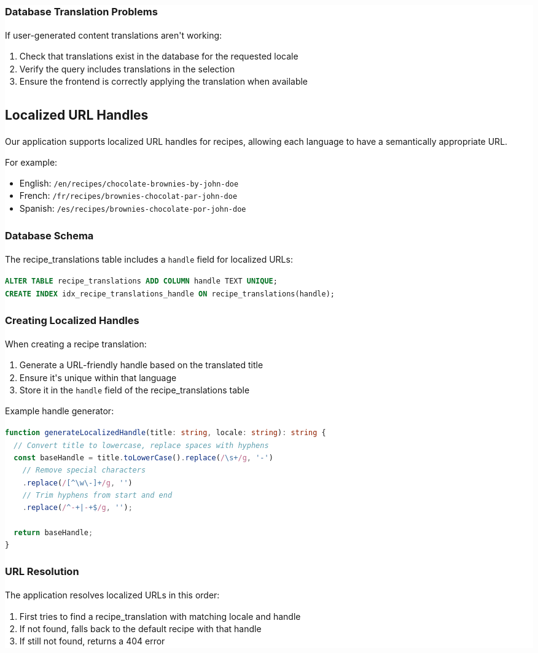 ### Database Translation Problems

If user-generated content translations aren't working:

1. Check that translations exist in the database for the requested locale
2. Verify the query includes translations in the selection
3. Ensure the frontend is correctly applying the translation when available

## Localized URL Handles

Our application supports localized URL handles for recipes, allowing each language to have a semantically appropriate URL.

For example:
- English: `/en/recipes/chocolate-brownies-by-john-doe`
- French: `/fr/recipes/brownies-chocolat-par-john-doe`
- Spanish: `/es/recipes/brownies-chocolate-por-john-doe`

### Database Schema

The recipe_translations table includes a `handle` field for localized URLs:

```sql
ALTER TABLE recipe_translations ADD COLUMN handle TEXT UNIQUE;
CREATE INDEX idx_recipe_translations_handle ON recipe_translations(handle);
```

### Creating Localized Handles

When creating a recipe translation:

1. Generate a URL-friendly handle based on the translated title
2. Ensure it's unique within that language
3. Store it in the `handle` field of the recipe_translations table

Example handle generator:

```typescript
function generateLocalizedHandle(title: string, locale: string): string {
  // Convert title to lowercase, replace spaces with hyphens
  const baseHandle = title.toLowerCase().replace(/\s+/g, '-')
    // Remove special characters
    .replace(/[^\w\-]+/g, '')
    // Trim hyphens from start and end
    .replace(/^-+|-+$/g, '');
    
  return baseHandle;
}
```

### URL Resolution

The application resolves localized URLs in this order:

1. First tries to find a recipe_translation with matching locale and handle
2. If not found, falls back to the default recipe with that handle
3. If still not found, returns a 404 error
